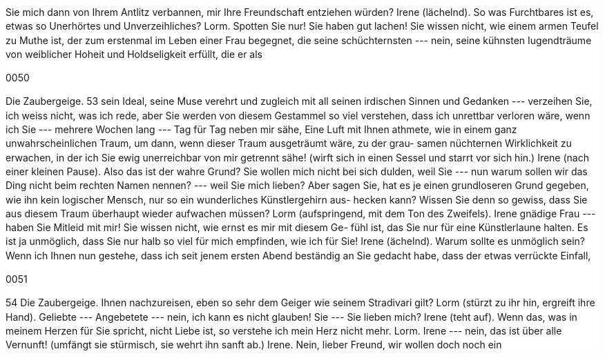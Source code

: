 Sie mich dann von Ihrem Antlitz verbannen, mir Ihre
Freundschaft entziehen würden?
Irene (lächelnd).
So was Furchtbares ist es, etwas so Unerhörtes
und Unverzeihliches?
Lorm.
Spotten Sie nur! Sie haben gut lachen! Sie wissen
nicht, wie einem armen Teufel zu Muthe ist, der zum
erstenmal im Leben einer Frau begegnet, die seine
schüchternsten --- nein, seine kühnsten Iugendträume von
weiblicher Hoheit und Holdseligkeit erfüllt, die er als


0050

Die Zaubergeige.
53
sein Ideal, seine Muse verehrt und zugleich mit all
seinen irdischen Sinnen und Gedanken --- verzeihen Sie,
ich weiss nicht, was ich rede, aber Sie werden von diesem
Gestammel so viel verstehen, dass ich unrettbar verloren
wäre, wenn ich Sie --- mehrere Wochen lang --- Tag
für Tag neben mir sähe, Eine Luft mit Ihnen athmete,
wie in einem ganz unwahrscheinlichen Traum, um dann,
wenn dieser Traum ausgeträumt wäre, zu der grau-
samen nüchternen Wirklichkeit zu erwachen, in der ich
Sie ewig unerreichbar von mir getrennt sähe! (wirft sich
in einen Sessel und starrt vor sich hin.)
Irene (nach einer kleinen Pause).
Also das ist der wahre Grund? Sie wollen mich
nicht bei sich dulden, weil Sie --- nun warum sollen
wir das Ding nicht beim rechten Namen nennen? ---
weil Sie mich lieben? Aber sagen Sie, hat es je einen
grundloseren Grund gegeben, wie ihn kein logischer
Mensch, nur so ein wunderliches Künstlergehirn aus-
hecken kann? Wissen Sie denn so gewiss, dass Sie aus
diesem Traum überhaupt wieder aufwachen müssen?
Lorm (aufspringend, mit dem Ton des Zweifels).
Irene gnädige Frau --- haben Sie Mitleid mit
mir! Sie wissen nicht, wie ernst es mir mit diesem Ge-
fühl ist, das Sie nur für eine Künstlerlaune halten.
Es ist ja unmöglich, dass Sie nur halb so viel für mich
empfinden, wie ich für Sie!
Irene (ächelnd).
Warum sollte es unmöglich sein? Wenn ich Ihnen
nun gestehe, dass ich seit jenem ersten Abend beständig
an Sie gedacht habe, dass der etwas verrückte Einfall,


0051

54
Die Zaubergeige.
Ihnen nachzureisen, eben so sehr dem Geiger wie seinem
Stradivari gilt?
Lorm (stürzt zu ihr hin, ergreift ihre Hand).
Geliebte --- Angebetete --- nein, ich kann es nicht
glauben! Sie --- Sie lieben mich?
Irene (teht auf).
Wenn das, was in meinem Herzen für Sie spricht,
nicht Liebe ist, so verstehe ich mein Herz nicht mehr.
Lorm.
Irene --- nein, das ist über alle Vernunft! (umfängt
sie stürmisch, sie wehrt ihn sanft ab.)
Irene.
Nein, lieber Freund, wir wollen doch noch ein
